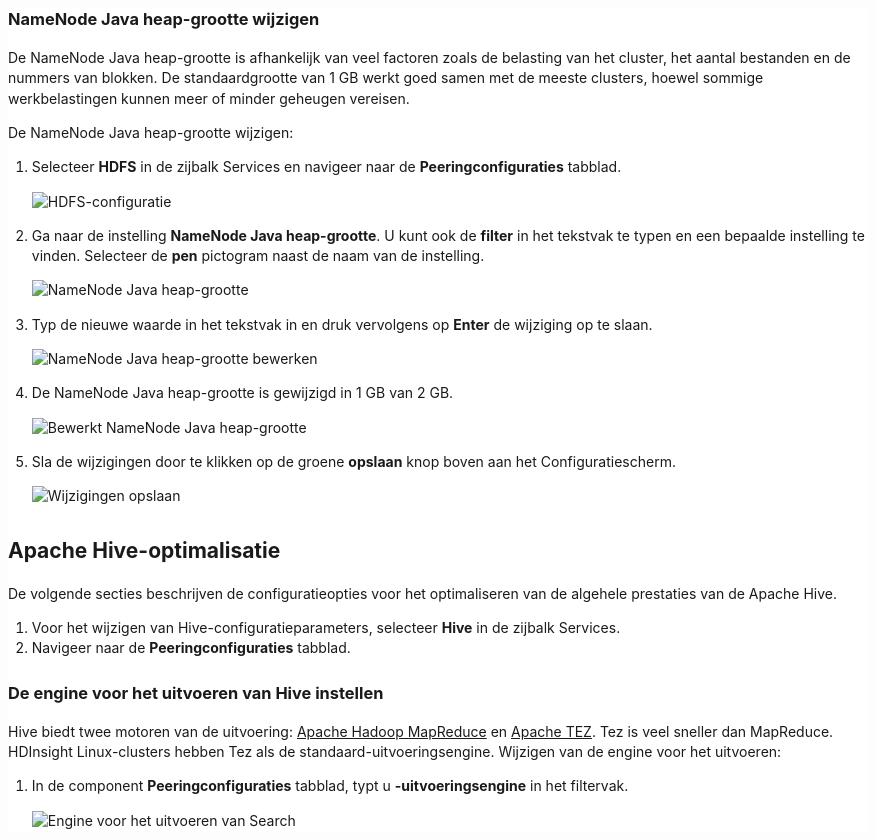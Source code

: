### <a name="modify-namenode-java-heap-size"></a>NameNode Java heap-grootte wijzigen

De NameNode Java heap-grootte is afhankelijk van veel factoren zoals de belasting van het cluster, het aantal bestanden en de nummers van blokken. De standaardgrootte van 1 GB werkt goed samen met de meeste clusters, hoewel sommige werkbelastingen kunnen meer of minder geheugen vereisen. 

De NameNode Java heap-grootte wijzigen:

1. Selecteer **HDFS** in de zijbalk Services en navigeer naar de **Peeringconfiguraties** tabblad.

    ![HDFS-configuratie](./media/hdinsight-changing-configs-via-ambari/hdfs-config.png)

1. Ga naar de instelling **NameNode Java heap-grootte**. U kunt ook de **filter** in het tekstvak te typen en een bepaalde instelling te vinden. Selecteer de **pen** pictogram naast de naam van de instelling.

    ![NameNode Java heap-grootte](./media/hdinsight-changing-configs-via-ambari/java-heap-size.png)

1. Typ de nieuwe waarde in het tekstvak in en druk vervolgens op **Enter** de wijziging op te slaan.

    ![NameNode Java heap-grootte bewerken](./media/hdinsight-changing-configs-via-ambari/java-heap-size-edit.png)

1. De NameNode Java heap-grootte is gewijzigd in 1 GB van 2 GB.

    ![Bewerkt NameNode Java heap-grootte](./media/hdinsight-changing-configs-via-ambari/java-heap-size-edited.png)

1. Sla de wijzigingen door te klikken op de groene **opslaan** knop boven aan het Configuratiescherm.

    ![Wijzigingen opslaan](./media/hdinsight-changing-configs-via-ambari/save-changes.png)

## <a name="apache-hive-optimization"></a>Apache Hive-optimalisatie

De volgende secties beschrijven de configuratieopties voor het optimaliseren van de algehele prestaties van de Apache Hive.

1. Voor het wijzigen van Hive-configuratieparameters, selecteer **Hive** in de zijbalk Services.
1. Navigeer naar de **Peeringconfiguraties** tabblad.

### <a name="set-the-hive-execution-engine"></a>De engine voor het uitvoeren van Hive instellen

Hive biedt twee motoren van de uitvoering: [Apache Hadoop MapReduce](https://hadoop.apache.org/docs/r1.2.1/mapred_tutorial.html) en [Apache TEZ](https://tez.apache.org/). Tez is veel sneller dan MapReduce. HDInsight Linux-clusters hebben Tez als de standaard-uitvoeringsengine. Wijzigen van de engine voor het uitvoeren:

1. In de component **Peeringconfiguraties** tabblad, typt u **-uitvoeringsengine** in het filtervak.

    ![Engine voor het uitvoeren van Search](./media/hdinsight-changing-configs-via-ambari/search-execution.png)
